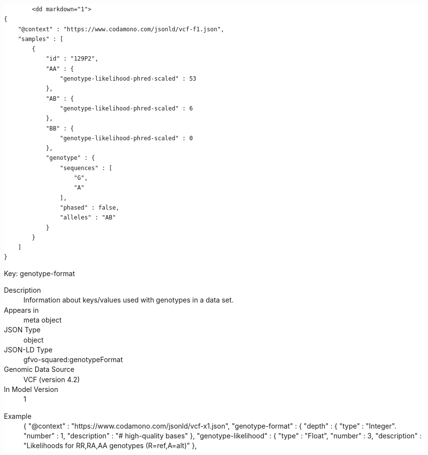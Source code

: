             <dd markdown="1">
    {
        "@context" : "https://www.codamono.com/jsonld/vcf-f1.json",
        "samples" : [
            {
                "id" : "129P2",
                "AA" : {
                    "genotype-likelihood-phred-scaled" : 53
                },
                "AB" : {
                    "genotype-likelihood-phred-scaled" : 6
                },
                "BB" : {
                    "genotype-likelihood-phred-scaled" : 0
                },
                "genotype" : {
                    "sequences" : [
                        "G",
                        "A"
                    ],
                    "phased" : false,
                    "alleles" : "AB"
                }
            }
        ]
    }
</dd>
        </dl>
    </div>
</div>

<div class="panel panel-default">
    <div class="panel-heading">Key: genotype-format</div>
    <div class="panel-body">
        <dl class="dl-horizontal">
            <dt>Description</dt>
            <dd>Information about keys/values used with genotypes in a data set.</dd>
            <dt>Appears in</dt>
            <dd>meta object</dd>
            <dt>JSON Type</dt>
            <dd>object</dd>
            <dt>JSON-LD Type</dt>
            <dd>gfvo-squared:genotypeFormat</dd>
            <dt>Genomic Data Source</dt>
            <dd>VCF (version 4.2)</dd>
            <dt>In Model Version</dt>
            <dd>1</dd>
        </dl>
        <dl>
            <dt>Example</dt>
            <dd markdown="1">
    {
        "@context" : "https://www.codamono.com/jsonld/vcf-x1.json",
        "genotype-format" : {
            "depth" : {
                "type" : "Integer".
                "number" : 1,
                "description" : "# high-quality bases"
            },
            "genotype-likelihood" : {
                "type" : "Float",
                "number" : 3,
                "description" : "Likelihoods for RR,RA,AA genotypes (R=ref,A=alt)"
            },